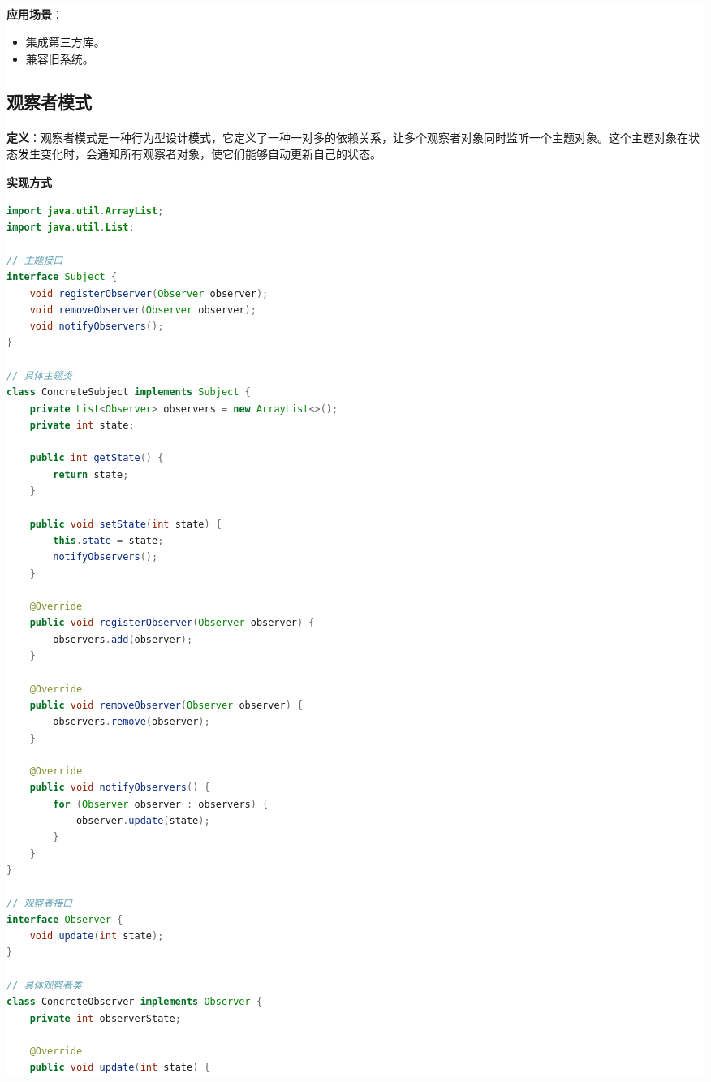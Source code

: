 **应用场景**：

- 集成第三方库。
- 兼容旧系统。

## 观察者模式

**定义**：观察者模式是一种行为型设计模式，它定义了一种一对多的依赖关系，让多个观察者对象同时监听一个主题对象。这个主题对象在状态发生变化时，会通知所有观察者对象，使它们能够自动更新自己的状态。

**实现方式**

```java
import java.util.ArrayList;
import java.util.List;

// 主题接口
interface Subject {
    void registerObserver(Observer observer);
    void removeObserver(Observer observer);
    void notifyObservers();
}

// 具体主题类
class ConcreteSubject implements Subject {
    private List<Observer> observers = new ArrayList<>();
    private int state;

    public int getState() {
        return state;
    }

    public void setState(int state) {
        this.state = state;
        notifyObservers();
    }

    @Override
    public void registerObserver(Observer observer) {
        observers.add(observer);
    }

    @Override
    public void removeObserver(Observer observer) {
        observers.remove(observer);
    }

    @Override
    public void notifyObservers() {
        for (Observer observer : observers) {
            observer.update(state);
        }
    }
}

// 观察者接口
interface Observer {
    void update(int state);
}

// 具体观察者类
class ConcreteObserver implements Observer {
    private int observerState;

    @Override
    public void update(int state) {
```